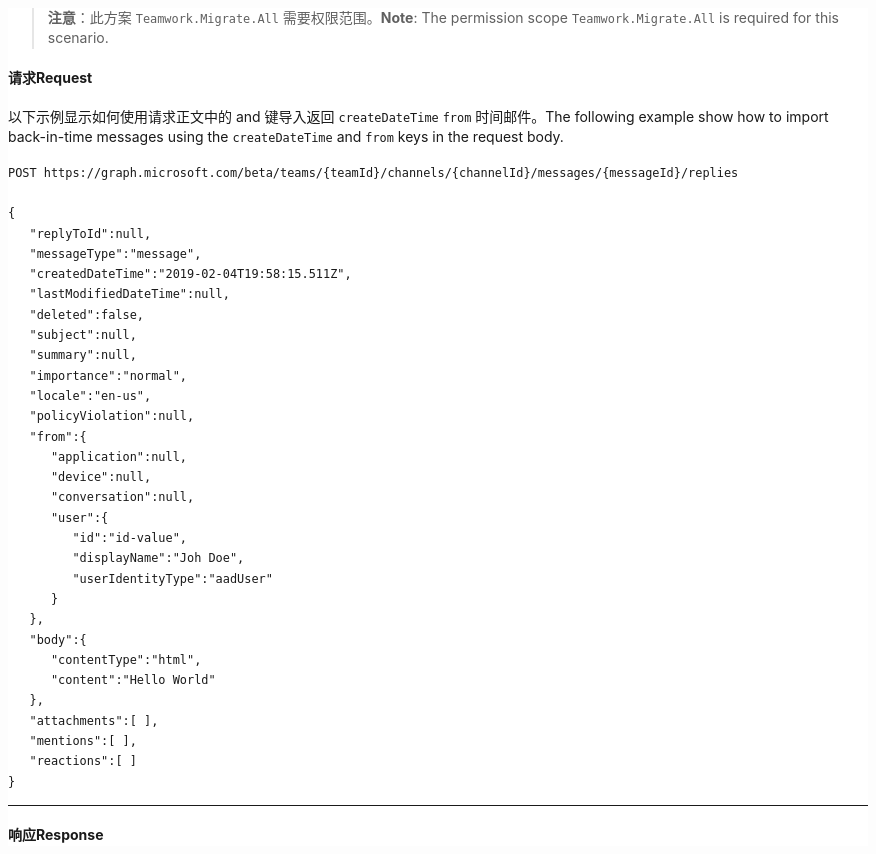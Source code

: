 > <span data-ttu-id="37602-147">**注意**：此方案 `Teamwork.Migrate.All` 需要权限范围。</span><span class="sxs-lookup"><span data-stu-id="37602-147">**Note**: The permission scope `Teamwork.Migrate.All` is required for this scenario.</span></span>

#### <a name="request"></a><span data-ttu-id="37602-148">请求</span><span class="sxs-lookup"><span data-stu-id="37602-148">Request</span></span>

<span data-ttu-id="37602-149">以下示例显示如何使用请求正文中的 and 键导入返回 `createDateTime` `from` 时间邮件。</span><span class="sxs-lookup"><span data-stu-id="37602-149">The following example show how to import back-in-time messages using the `createDateTime` and `from` keys in the request body.</span></span>


```http
POST https://graph.microsoft.com/beta/teams/{teamId}/channels/{channelId}/messages/{messageId}/replies

{
   "replyToId":null,
   "messageType":"message",
   "createdDateTime":"2019-02-04T19:58:15.511Z",
   "lastModifiedDateTime":null,
   "deleted":false,
   "subject":null,
   "summary":null,
   "importance":"normal",
   "locale":"en-us",
   "policyViolation":null,
   "from":{
      "application":null,
      "device":null,
      "conversation":null,
      "user":{
         "id":"id-value",
         "displayName":"Joh Doe",
         "userIdentityType":"aadUser"
      }
   },
   "body":{
      "contentType":"html",
      "content":"Hello World"
   },
   "attachments":[ ],
   "mentions":[ ],
   "reactions":[ ]
}
```

---
#### <a name="response"></a><span data-ttu-id="37602-150">响应</span><span class="sxs-lookup"><span data-stu-id="37602-150">Response</span></span>
